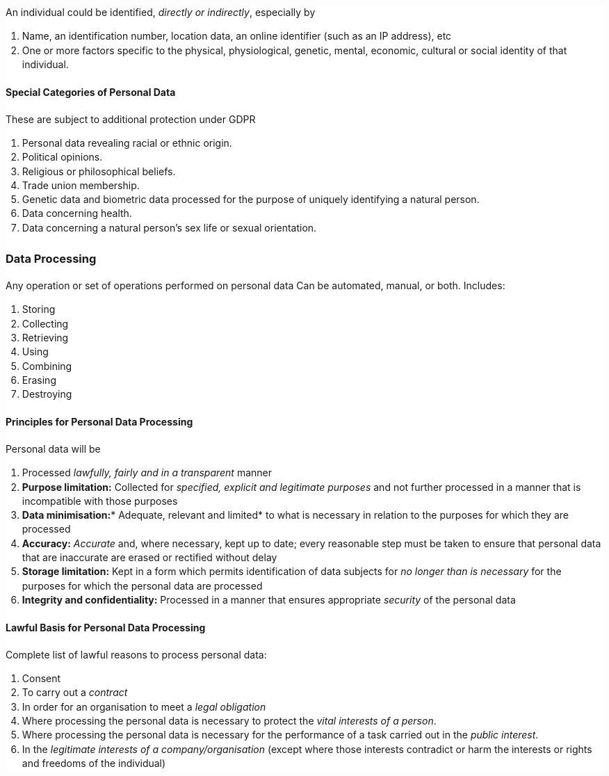 An individual could be identified, *directly or indirectly*, especially by
1. Name, an identification number, location data, an online identifier (such as an IP address), etc
2. One or more factors specific to the physical, physiological, genetic, mental, economic, cultural or social identity of that individual.

#### Special Categories of Personal Data
These are subject to additional protection under GDPR
1. Personal data revealing racial or ethnic origin.
2. Political opinions. 
3. Religious or philosophical beliefs. 
4. Trade union membership. 
5. Genetic data and biometric data processed for the purpose of uniquely identifying a natural person. 
6. Data concerning health. 
7. Data concerning a natural person’s sex life or sexual orientation.

### Data Processing
Any operation or set of operations performed on personal data
Can be automated, manual, or both.
Includes:
1. Storing
2. Collecting
3. Retrieving
4. Using
5. Combining
6. Erasing
7. Destroying

#### Principles for Personal Data Processing
Personal data will be
1. Processed *lawfully, fairly and in a transparent* manner
2. **Purpose limitation:** Collected for *specified, explicit and legitimate purposes* and not further processed in a manner that is incompatible with those purposes
3. **Data minimisation:*** Adequate, relevant and limited* to what is necessary in relation to the purposes for which they are processed
4. **Accuracy:** *Accurate* and, where necessary, kept up to date; every reasonable step must be taken to ensure that personal data that are inaccurate are erased or rectified without delay
5. **Storage limitation:** Kept in a form which permits identification of data subjects for *no longer than is necessary* for the purposes for which the personal data are processed
6. **Integrity and confidentiality:** Processed in a manner that ensures appropriate *security* of the personal data

#### Lawful Basis for Personal Data Processing
Complete list of lawful reasons to process personal data:
1. Consent
2. To carry out a *contract*
3. In order for an organisation to meet a *legal obligation*
4. Where processing the personal data is necessary to protect the *vital interests of a person*. 
5. Where processing the personal data is necessary for the performance of a task carried out in the *public interest*. 
6. In the *legitimate interests of a company/organisation* (except where those interests contradict or harm the interests or rights and freedoms of the individual)
